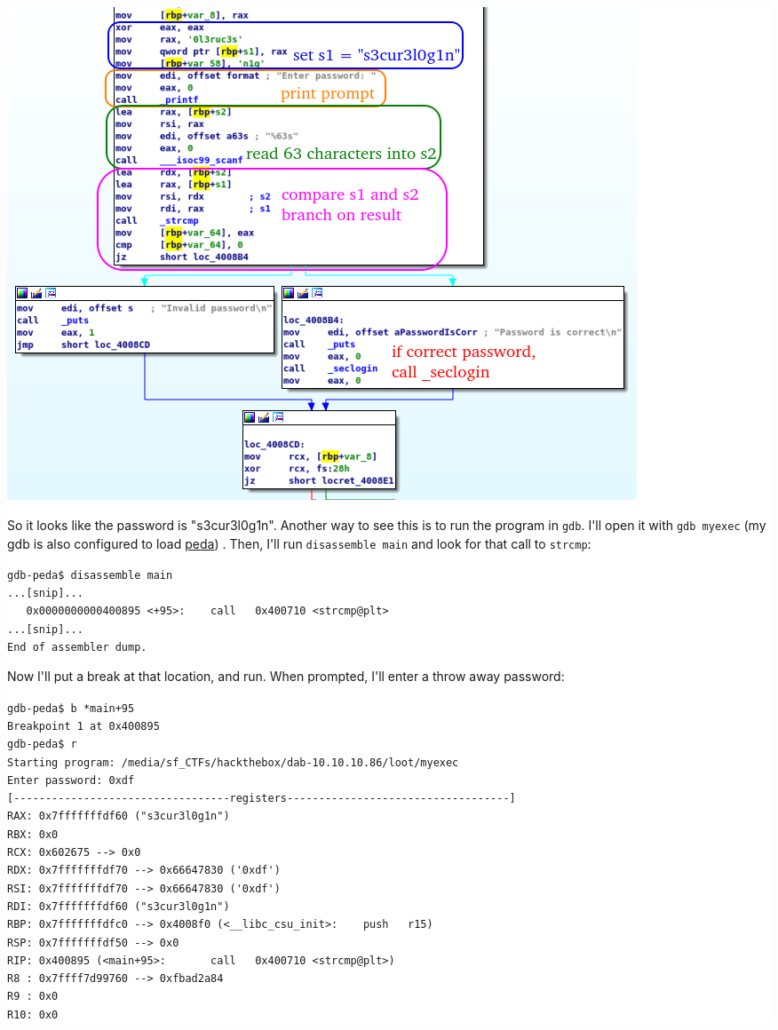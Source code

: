 ![](/img/1548780937988.png)

So it looks like the password is "s3cur3l0g1n". Another way to see this
is to run the program in `gdb`. I'll open it with `gdb myexec` (my gdb
is also configured to load [peda](https://github.com/longld/peda)) .
Then, I'll run `disassemble main` and look for that call to `strcmp`:



    gdb-peda$ disassemble main
    ...[snip]...
       0x0000000000400895 <+95>:    call   0x400710 <strcmp@plt>
    ...[snip]...
    End of assembler dump.



Now I'll put a break at that location, and run. When prompted, I'll
enter a throw away password:



    gdb-peda$ b *main+95
    Breakpoint 1 at 0x400895
    gdb-peda$ r
    Starting program: /media/sf_CTFs/hackthebox/dab-10.10.10.86/loot/myexec
    Enter password: 0xdf
    [----------------------------------registers-----------------------------------]
    RAX: 0x7fffffffdf60 ("s3cur3l0g1n")
    RBX: 0x0
    RCX: 0x602675 --> 0x0
    RDX: 0x7fffffffdf70 --> 0x66647830 ('0xdf')
    RSI: 0x7fffffffdf70 --> 0x66647830 ('0xdf')
    RDI: 0x7fffffffdf60 ("s3cur3l0g1n")
    RBP: 0x7fffffffdfc0 --> 0x4008f0 (<__libc_csu_init>:    push   r15)
    RSP: 0x7fffffffdf50 --> 0x0
    RIP: 0x400895 (<main+95>:       call   0x400710 <strcmp@plt>)
    R8 : 0x7ffff7d99760 --> 0xfbad2a84
    R9 : 0x0
    R10: 0x0